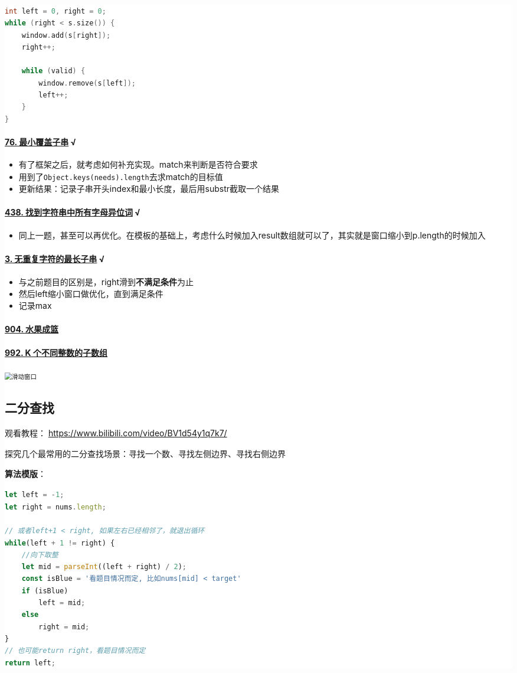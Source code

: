 ```c++
int left = 0, right = 0;
while (right < s.size()) {
    window.add(s[right]);
    right++;
    
    while (valid) {
        window.remove(s[left]);
        left++;
    }
}
```

#### [76. 最小覆盖子串](https://leetcode-cn.com/problems/minimum-window-substring/)  √

- 有了框架之后，就考虑如何补充实现。match来判断是否符合要求
- 用到了`Object.keys(needs).length`去求match的目标值
- 更新结果：记录子串开头index和最小长度，最后用substr截取一个结果

#### [438. 找到字符串中所有字母异位词](https://leetcode-cn.com/problems/find-all-anagrams-in-a-string/) √

- 同上一题，甚至可以再优化。在模板的基础上，考虑什么时候加入result数组就可以了，其实就是窗口缩小到p.length的时候加入

#### [3. 无重复字符的最长子串](https://leetcode-cn.com/problems/longest-substring-without-repeating-characters/) √

- 与之前题目的区别是，right滑到**不满足条件**为止
- 然后left缩小窗口做优化，直到满足条件
- 记录max

#### [904. 水果成篮](https://leetcode-cn.com/problems/fruit-into-baskets/) 

#### [992. K 个不同整数的子数组](https://leetcode-cn.com/problems/subarrays-with-k-different-integers/) 

<img src="C:\Users\NHT\Desktop\前端复习\img\滑动窗口.PNG" alt="滑动窗口" style="zoom:75%;" />

## 二分查找
观看教程：
https://www.bilibili.com/video/BV1d54y1q7k7/

 探究几个最常用的二分查找场景：寻找一个数、寻找左侧边界、寻找右侧边界 

**算法模版**：
```javascript
let left = -1; 
let right = nums.length;

// 或者left+1 < right, 如果左右已经相邻了，就退出循环
while(left + 1 != right) {
    //向下取整
    let mid = parseInt((left + right) / 2);
    const isBlue = '看题目情况而定, 比如nums[mid] < target'
    if (isBlue)
        left = mid; 
    else
        right = mid;
}
// 也可能return right，看题目情况而定
return left; 
```
